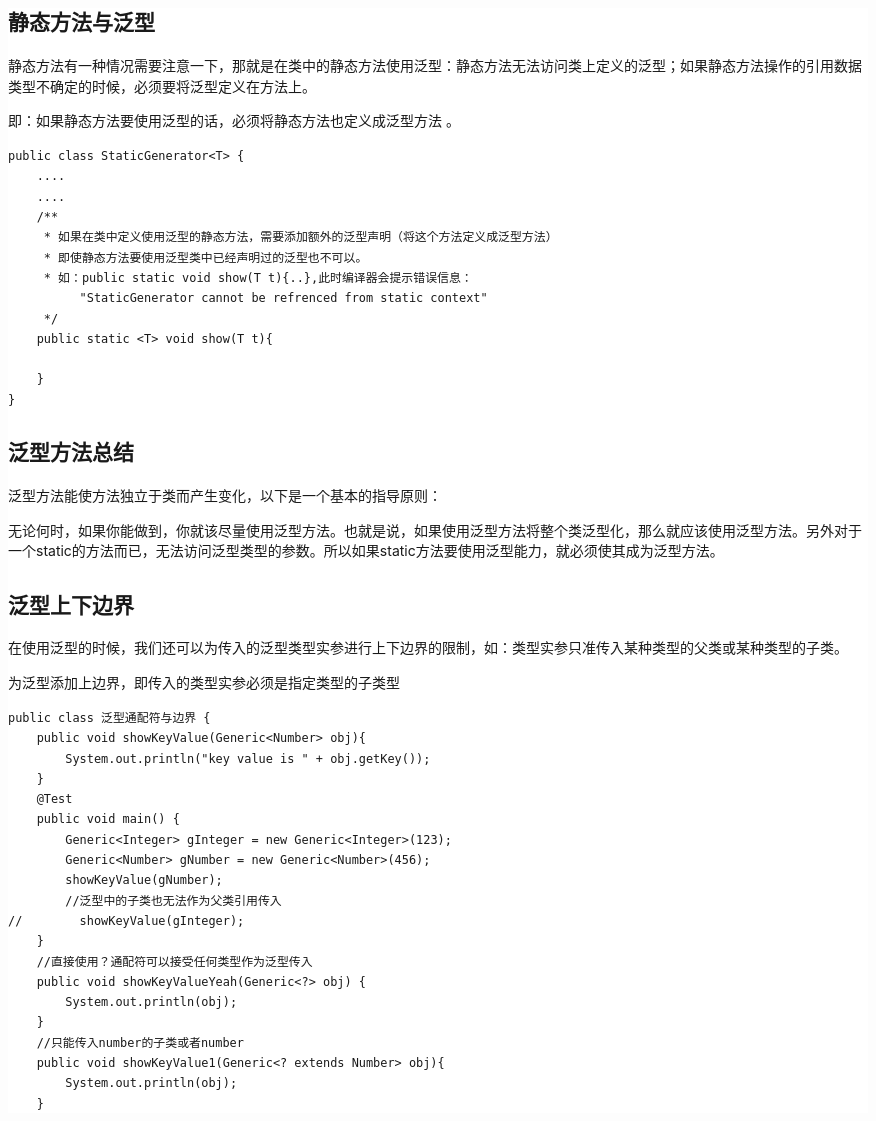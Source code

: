 
## 静态方法与泛型

静态方法有一种情况需要注意一下，那就是在类中的静态方法使用泛型：静态方法无法访问类上定义的泛型；如果静态方法操作的引用数据类型不确定的时候，必须要将泛型定义在方法上。

即：如果静态方法要使用泛型的话，必须将静态方法也定义成泛型方法 。

    public class StaticGenerator<T> {
        ....
        ....
        /**
         * 如果在类中定义使用泛型的静态方法，需要添加额外的泛型声明（将这个方法定义成泛型方法）
         * 即使静态方法要使用泛型类中已经声明过的泛型也不可以。
         * 如：public static void show(T t){..},此时编译器会提示错误信息：
              "StaticGenerator cannot be refrenced from static context"
         */
        public static <T> void show(T t){
    
        }
    }

## 泛型方法总结

泛型方法能使方法独立于类而产生变化，以下是一个基本的指导原则：

无论何时，如果你能做到，你就该尽量使用泛型方法。也就是说，如果使用泛型方法将整个类泛型化，那么就应该使用泛型方法。另外对于一个static的方法而已，无法访问泛型类型的参数。所以如果static方法要使用泛型能力，就必须使其成为泛型方法。
## 泛型上下边界

在使用泛型的时候，我们还可以为传入的泛型类型实参进行上下边界的限制，如：类型实参只准传入某种类型的父类或某种类型的子类。

为泛型添加上边界，即传入的类型实参必须是指定类型的子类型

    public class 泛型通配符与边界 {
        public void showKeyValue(Generic<Number> obj){
            System.out.println("key value is " + obj.getKey());
        }
        @Test
        public void main() {
            Generic<Integer> gInteger = new Generic<Integer>(123);
            Generic<Number> gNumber = new Generic<Number>(456);
            showKeyValue(gNumber);
            //泛型中的子类也无法作为父类引用传入
    //        showKeyValue(gInteger);
        }
        //直接使用？通配符可以接受任何类型作为泛型传入
        public void showKeyValueYeah(Generic<?> obj) {
            System.out.println(obj);
        }
        //只能传入number的子类或者number
        public void showKeyValue1(Generic<? extends Number> obj){
            System.out.println(obj);
        }
    